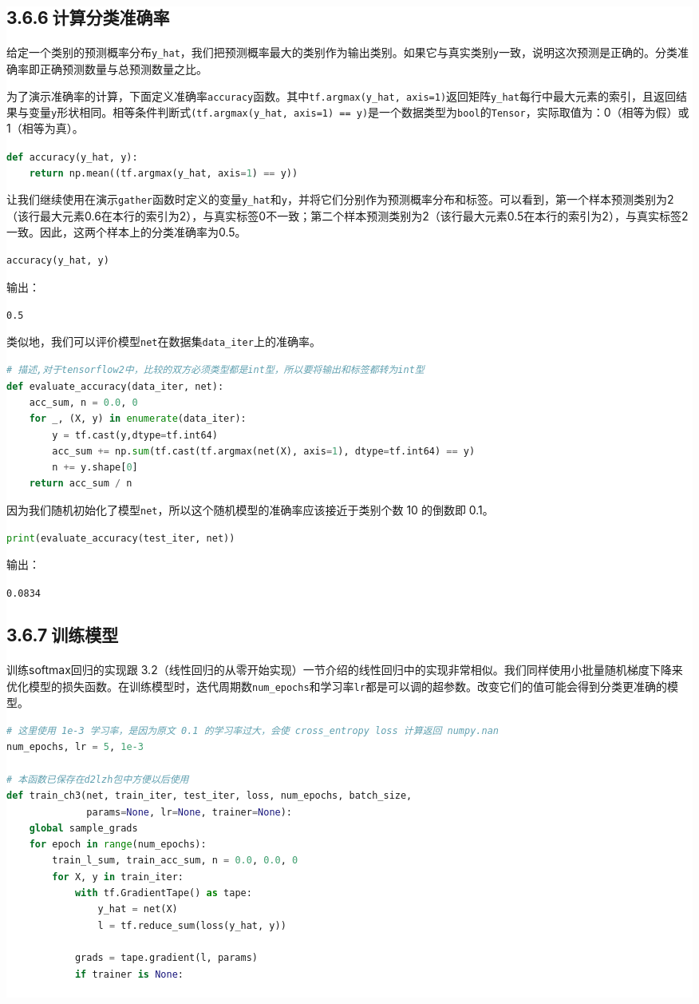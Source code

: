 ## 3.6.6 计算分类准确率

给定一个类别的预测概率分布`y_hat`，我们把预测概率最大的类别作为输出类别。如果它与真实类别`y`一致，说明这次预测是正确的。分类准确率即正确预测数量与总预测数量之比。

为了演示准确率的计算，下面定义准确率`accuracy`函数。其中`tf.argmax(y_hat, axis=1)`返回矩阵`y_hat`每行中最大元素的索引，且返回结果与变量`y`形状相同。相等条件判断式`(tf.argmax(y_hat, axis=1) == y)`是一个数据类型为`bool`的`Tensor`，实际取值为：0（相等为假）或 1（相等为真）。

``` python
def accuracy(y_hat, y):
    return np.mean((tf.argmax(y_hat, axis=1) == y))
```

让我们继续使用在演示`gather`函数时定义的变量`y_hat`和`y`，并将它们分别作为预测概率分布和标签。可以看到，第一个样本预测类别为2（该行最大元素0.6在本行的索引为2），与真实标签0不一致；第二个样本预测类别为2（该行最大元素0.5在本行的索引为2），与真实标签2一致。因此，这两个样本上的分类准确率为0.5。

``` python
accuracy(y_hat, y)
```
输出：
```
0.5
```

类似地，我们可以评价模型`net`在数据集`data_iter`上的准确率。

``` python
# 描述,对于tensorflow2中，比较的双方必须类型都是int型，所以要将输出和标签都转为int型
def evaluate_accuracy(data_iter, net):
    acc_sum, n = 0.0, 0
    for _, (X, y) in enumerate(data_iter):
        y = tf.cast(y,dtype=tf.int64)
        acc_sum += np.sum(tf.cast(tf.argmax(net(X), axis=1), dtype=tf.int64) == y)
        n += y.shape[0]
    return acc_sum / n
```

因为我们随机初始化了模型`net`，所以这个随机模型的准确率应该接近于类别个数 10 的倒数即 0.1。

``` python
print(evaluate_accuracy(test_iter, net))
```
输出：
```
0.0834
```

## 3.6.7 训练模型

训练softmax回归的实现跟 3.2（线性回归的从零开始实现）一节介绍的线性回归中的实现非常相似。我们同样使用小批量随机梯度下降来优化模型的损失函数。在训练模型时，迭代周期数`num_epochs`和学习率`lr`都是可以调的超参数。改变它们的值可能会得到分类更准确的模型。

``` python
# 这里使用 1e-3 学习率，是因为原文 0.1 的学习率过大，会使 cross_entropy loss 计算返回 numpy.nan
num_epochs, lr = 5, 1e-3

# 本函数已保存在d2lzh包中方便以后使用
def train_ch3(net, train_iter, test_iter, loss, num_epochs, batch_size,
              params=None, lr=None, trainer=None):
    global sample_grads
    for epoch in range(num_epochs):
        train_l_sum, train_acc_sum, n = 0.0, 0.0, 0
        for X, y in train_iter:
            with tf.GradientTape() as tape:
                y_hat = net(X)
                l = tf.reduce_sum(loss(y_hat, y))
            
            grads = tape.gradient(l, params)
            if trainer is None:
                
```